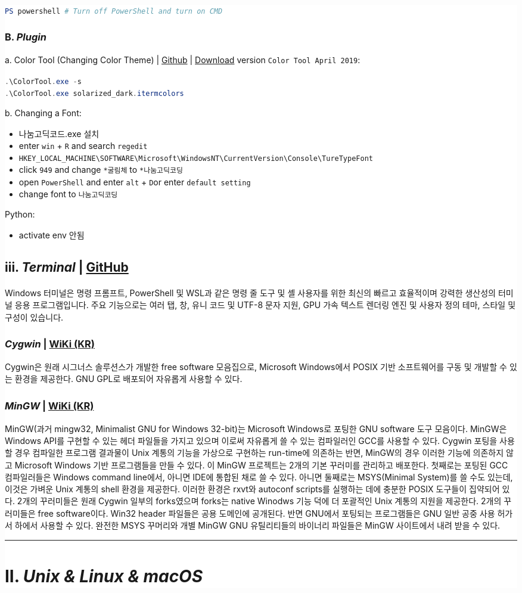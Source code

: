 ```powershell
PS powershell # Turn off PowerShell and turn on CMD
```

### B. _Plugin_

a. Color Tool (Changing Color Theme) | [Github](https://github.com/Microsoft/Terminal/tree/master/src/tools/ColorTool) | [Download](https://github.com/microsoft/terminal/releases/tag/1904.29002) version `Color Tool April 2019`:
```powershell
.\ColorTool.exe -s
.\ColorTool.exe solarized_dark.itermcolors
```

b. Changing a Font:
- 나눔고딕코드.exe 설치
- enter `win` + `R` and search `regedit`
- `HKEY_LOCAL_MACHINE\SOFTWARE\Microsoft\WindowsNT\CurrentVersion\Console\TureTypeFont`
- click `949` and change `*굴림체` to `*나눔고딕코딩`
- open `PowerShell` and enter `alt` + `D`or enter `default setting`
- change font to `나눔고딕코딩`

Python:
- activate env 안됨

## iii. _Terminal_ | [GitHub](https://github.com/Microsoft/Terminal)

Windows 터미널은 명령 프롬프트, PowerShell 및 WSL과 같은 명령 줄 도구 및 셸 사용자를 위한 최신의 빠르고 효율적이며 강력한 생산성의 터미널 응용 프로그램입니다. 주요 기능으로는 여러 탭, 창, 유니 코드 및 UTF-8 문자 지원, GPU 가속 텍스트 렌더링 엔진 및 사용자 정의 테마, 스타일 및 구성이 있습니다.

### _Cygwin_ | [WiKi (KR)](https://ko.wikipedia.org/wiki/%EC%8B%9C%EA%B7%B8%EC%9C%88)

Cygwin은 원래 시그너스 솔루션스가 개발한 free software 모음집으로, Microsoft Windows에서 POSIX 기반 소프트웨어를 구동 및 개발할 수 있는 환경을 제공한다. GNU GPL로 배포되어 자유롭게 사용할 수 있다.

### _MinGW_ | [WiKi (KR)](https://ko.wikipedia.org/wiki/MinGW)

MinGW(과거 mingw32, Minimalist GNU for Windows 32-bit)는 Microsoft Windows로 포팅한 GNU software 도구 모음이다. MinGW은 Windows API를 구현할 수 있는 헤더 파일들을 가지고 있으며 이로써 자유롭게 쓸 수 있는 컴파일러인 GCC를 사용할 수 있다. Cygwin 포팅을 사용할 경우 컴파일한 프로그램 결과물이 Unix 계통의 기능을 가상으로 구현하는 run-time에 의존하는 반면, MinGW의 경우 이러한 기능에 의존하지 않고 Microsoft Windows 기반 프로그램들을 만들 수 있다. 이 MinGW 프로젝트는 2개의 기본 꾸러미를 관리하고 배포한다. 첫째로는 포팅된 GCC 컴파일러들은 Windows command line에서, 아니면 IDE에 통합된 채로 쓸 수 있다. 아니면 둘째로는 MSYS(Minimal System)를 쓸 수도 있는데, 이것은 가벼운 Unix 계통의 shell 환경을 제공한다. 이러한 환경은 rxvt와 autoconf scripts를 실행하는 데에 충분한 POSIX 도구들이 집약되어 있다. 2개의 꾸러미들은 원래 Cygwin 일부의 forks였으며 forks는 native Winodws 기능 덕에 더 포괄적인 Unix 계통의 지원을 제공한다. 2개의 꾸러미들은 free software이다. Win32 header 파일들은 공용 도메인에 공개된다. 반면 GNU에서 포팅되는 프로그램들은 GNU 일반 공중 사용 허가서 하에서 사용할 수 있다. 완전한 MSYS 꾸머리와 개별 MinGW GNU 유틸리티들의 바이너리 파일들은 MinGW 사이트에서 내려 받을 수 있다.

---

# II. _Unix & Linux & macOS_
